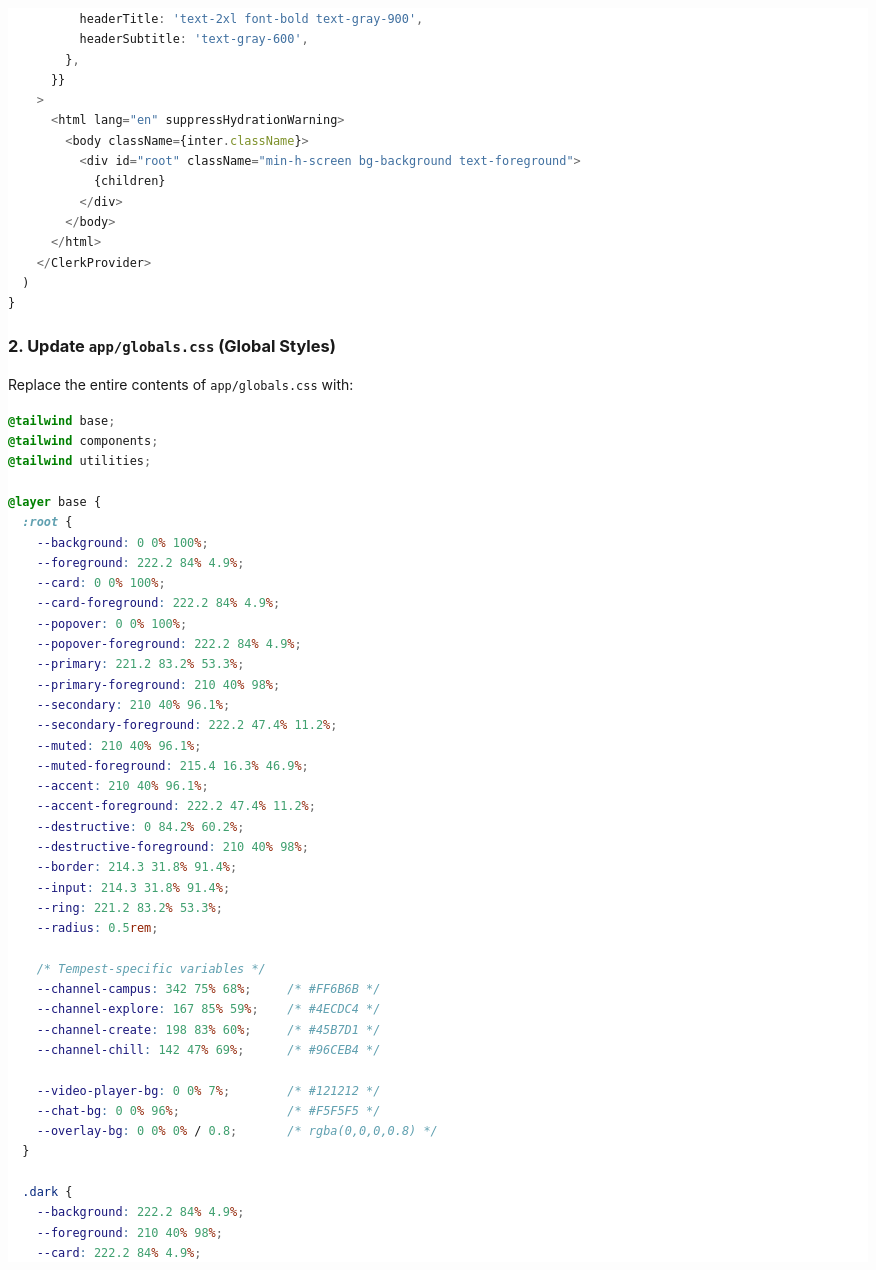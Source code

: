 ```typescript
          headerTitle: 'text-2xl font-bold text-gray-900',
          headerSubtitle: 'text-gray-600',
        },
      }}
    >
      <html lang="en" suppressHydrationWarning>
        <body className={inter.className}>
          <div id="root" className="min-h-screen bg-background text-foreground">
            {children}
          </div>
        </body>
      </html>
    </ClerkProvider>
  )
}
```

### 2. Update `app/globals.css` (Global Styles)

Replace the entire contents of `app/globals.css` with:

```css
@tailwind base;
@tailwind components;
@tailwind utilities;

@layer base {
  :root {
    --background: 0 0% 100%;
    --foreground: 222.2 84% 4.9%;
    --card: 0 0% 100%;
    --card-foreground: 222.2 84% 4.9%;
    --popover: 0 0% 100%;
    --popover-foreground: 222.2 84% 4.9%;
    --primary: 221.2 83.2% 53.3%;
    --primary-foreground: 210 40% 98%;
    --secondary: 210 40% 96.1%;
    --secondary-foreground: 222.2 47.4% 11.2%;
    --muted: 210 40% 96.1%;
    --muted-foreground: 215.4 16.3% 46.9%;
    --accent: 210 40% 96.1%;
    --accent-foreground: 222.2 47.4% 11.2%;
    --destructive: 0 84.2% 60.2%;
    --destructive-foreground: 210 40% 98%;
    --border: 214.3 31.8% 91.4%;
    --input: 214.3 31.8% 91.4%;
    --ring: 221.2 83.2% 53.3%;
    --radius: 0.5rem;
    
    /* Tempest-specific variables */
    --channel-campus: 342 75% 68%;     /* #FF6B6B */
    --channel-explore: 167 85% 59%;    /* #4ECDC4 */
    --channel-create: 198 83% 60%;     /* #45B7D1 */
    --channel-chill: 142 47% 69%;      /* #96CEB4 */
    
    --video-player-bg: 0 0% 7%;        /* #121212 */
    --chat-bg: 0 0% 96%;               /* #F5F5F5 */
    --overlay-bg: 0 0% 0% / 0.8;       /* rgba(0,0,0,0.8) */
  }

  .dark {
    --background: 222.2 84% 4.9%;
    --foreground: 210 40% 98%;
    --card: 222.2 84% 4.9%;
```